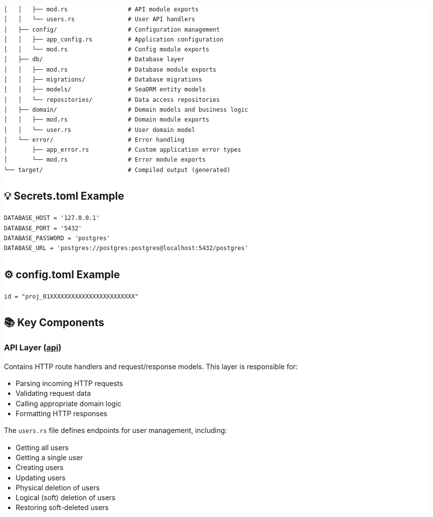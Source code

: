 ```
│   │   ├── mod.rs                 # API module exports
│   │   └── users.rs               # User API handlers
│   ├── config/                    # Configuration management
│   │   ├── app_config.rs          # Application configuration
│   │   └── mod.rs                 # Config module exports
│   ├── db/                        # Database layer
│   │   ├── mod.rs                 # Database module exports
│   │   ├── migrations/            # Database migrations
│   │   ├── models/                # SeaORM entity models
│   │   └── repositories/          # Data access repositories
│   ├── domain/                    # Domain models and business logic
│   │   ├── mod.rs                 # Domain module exports
│   │   └── user.rs                # User domain model
│   └── error/                     # Error handling
│       ├── app_error.rs           # Custom application error types
│       └── mod.rs                 # Error module exports
└── target/                        # Compiled output (generated)
```

💡 Secrets.toml Example
-----------------
```
DATABASE_HOST = '127.0.0.1'
DATABASE_PORT = '5432'
DATABASE_PASSWORD = 'postgres'
DATABASE_URL = 'postgres://postgres:postgres@localhost:5432/postgres'
```

⚙️ config.toml Example
-----------------
```
id = "proj_01XXXXXXXXXXXXXXXXXXXXXXXX"
```

📚 Key Components
-----------------

### API Layer ([api](vscode-file://vscode-app/usr/share/code/resources/app/out/vs/code/electron-sandbox/workbench/workbench.html))

Contains HTTP route handlers and request/response models. This layer is responsible for:

-   Parsing incoming HTTP requests
-   Validating request data
-   Calling appropriate domain logic
-   Formatting HTTP responses

The `users.rs` file defines endpoints for user management, including:

-   Getting all users
-   Getting a single user
-   Creating users
-   Updating users
-   Physical deletion of users
-   Logical (soft) deletion of users
-   Restoring soft-deleted users
